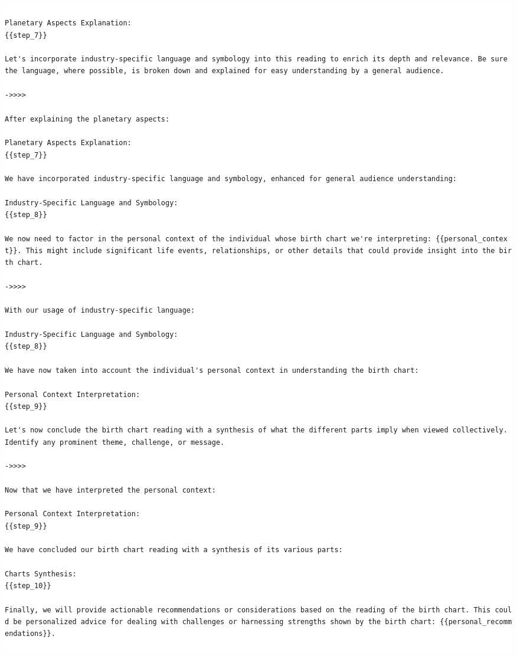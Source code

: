 ```

Planetary Aspects Explanation:
{{step_7}}

Let's incorporate industry-specific language and symbology into this reading to enrich its depth and relevance. Be sure the language, where possible, is broken down and explained for easy understanding by a general audience.

->>>>

After explaining the planetary aspects:

Planetary Aspects Explanation:
{{step_7}}

We have incorporated industry-specific language and symbology, enhanced for general audience understanding:

Industry-Specific Language and Symbology:
{{step_8}}

We now need to factor in the personal context of the individual whose birth chart we're interpreting: {{personal_context}}. This might include significant life events, relationships, or other details that could provide insight into the birth chart.

->>>>

With our usage of industry-specific language:

Industry-Specific Language and Symbology:
{{step_8}}

We have now taken into account the individual's personal context in understanding the birth chart:

Personal Context Interpretation:
{{step_9}}

Let's now conclude the birth chart reading with a synthesis of what the different parts imply when viewed collectively. Identify any prominent theme, challenge, or message.

->>>>

Now that we have interpreted the personal context:

Personal Context Interpretation:
{{step_9}}

We have concluded our birth chart reading with a synthesis of its various parts:

Charts Synthesis:
{{step_10}}

Finally, we will provide actionable recommendations or considerations based on the reading of the birth chart. This could be personalized advice for dealing with challenges or harnessing strengths shown by the birth chart: {{personal_recommendations}}.


```

